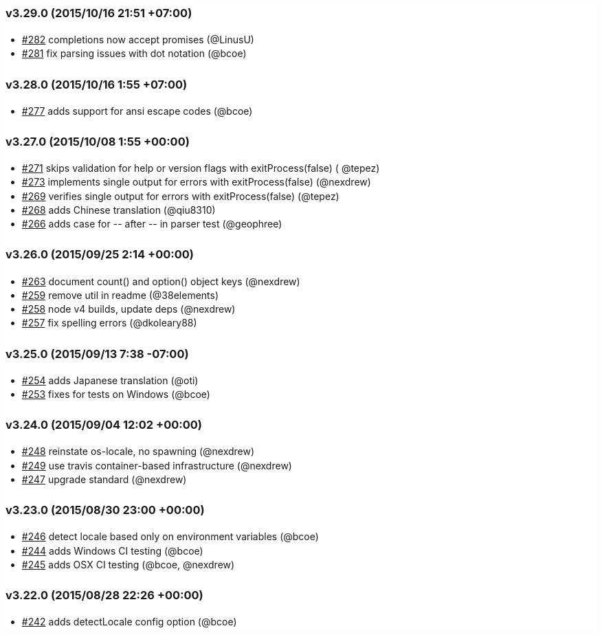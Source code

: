 ### v3.29.0 (2015/10/16 21:51 +07:00)

- [#282](https://github.com/bcoe/yargs/pull/282) completions now accept promises (@LinusU)
- [#281](https://github.com/bcoe/yargs/pull/281) fix parsing issues with dot notation (@bcoe)

### v3.28.0 (2015/10/16 1:55 +07:00)

- [#277](https://github.com/bcoe/yargs/pull/277) adds support for ansi escape codes (@bcoe)

### v3.27.0 (2015/10/08 1:55 +00:00)

- [#271](https://github.com/bcoe/yargs/pull/273) skips validation for help or version flags with exitProcess(false) (
  @tepez)
- [#273](https://github.com/bcoe/yargs/pull/273) implements single output for errors with exitProcess(false) (@nexdrew)
- [#269](https://github.com/bcoe/yargs/pull/269) verifies single output for errors with exitProcess(false) (@tepez)
- [#268](https://github.com/bcoe/yargs/pull/268) adds Chinese translation (@qiu8310)
- [#266](https://github.com/bcoe/yargs/pull/266) adds case for -- after -- in parser test (@geophree)

### v3.26.0 (2015/09/25 2:14 +00:00)

- [#263](https://github.com/bcoe/yargs/pull/263) document count() and option() object keys (@nexdrew)
- [#259](https://github.com/bcoe/yargs/pull/259) remove util in readme (@38elements)
- [#258](https://github.com/bcoe/yargs/pull/258) node v4 builds, update deps (@nexdrew)
- [#257](https://github.com/bcoe/yargs/pull/257) fix spelling errors (@dkoleary88)

### v3.25.0 (2015/09/13 7:38 -07:00)

- [#254](https://github.com/bcoe/yargs/pull/254) adds Japanese translation (@oti)
- [#253](https://github.com/bcoe/yargs/pull/253) fixes for tests on Windows (@bcoe)

### v3.24.0 (2015/09/04 12:02 +00:00)

- [#248](https://github.com/bcoe/yargs/pull/248) reinstate os-locale, no spawning (@nexdrew)
- [#249](https://github.com/bcoe/yargs/pull/249) use travis container-based infrastructure (@nexdrew)
- [#247](https://github.com/bcoe/yargs/pull/247) upgrade standard (@nexdrew)

### v3.23.0 (2015/08/30 23:00 +00:00)

- [#246](https://github.com/bcoe/yargs/pull/246) detect locale based only on environment variables (@bcoe)
- [#244](https://github.com/bcoe/yargs/pull/244) adds Windows CI testing (@bcoe)
- [#245](https://github.com/bcoe/yargs/pull/245) adds OSX CI testing (@bcoe, @nexdrew)

### v3.22.0 (2015/08/28 22:26 +00:00)

- [#242](https://github.com/bcoe/yargs/pull/242) adds detectLocale config option (@bcoe)
